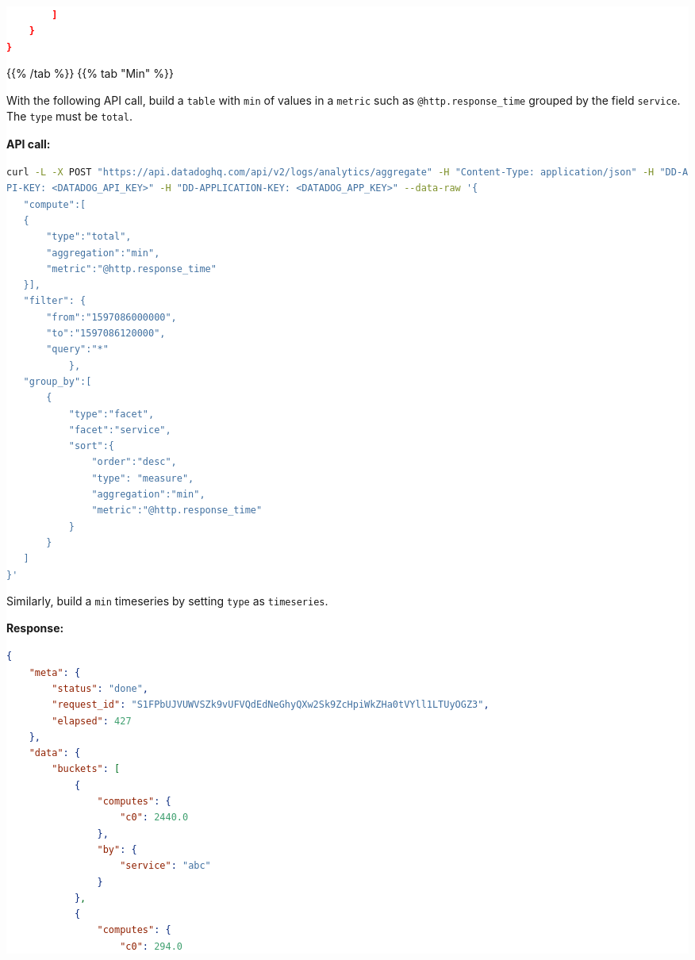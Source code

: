 ```json
        ]
    }
}
```

{{% /tab %}}
{{% tab "Min" %}}

With the following API call, build a `table` with `min` of values in a `metric` such as `@http.response_time` grouped by the field `service`. The `type` must be `total`.

**API call:**

```bash
curl -L -X POST "https://api.datadoghq.com/api/v2/logs/analytics/aggregate" -H "Content-Type: application/json" -H "DD-API-KEY: <DATADOG_API_KEY>" -H "DD-APPLICATION-KEY: <DATADOG_APP_KEY>" --data-raw '{
   "compute":[
   {
       "type":"total",
       "aggregation":"min",
       "metric":"@http.response_time"
   }],
   "filter": {
       "from":"1597086000000",
       "to":"1597086120000",
       "query":"*"
           },
   "group_by":[
       {
           "type":"facet",
           "facet":"service",
           "sort":{
               "order":"desc",    
               "type": "measure",
               "aggregation":"min",
               "metric":"@http.response_time"
           }
       }
   ]
}'
```
Similarly, build a `min` timeseries by setting `type` as `timeseries`.

**Response:**

```json
{
    "meta": {
        "status": "done",
        "request_id": "S1FPbUJVUWVSZk9vUFVQdEdNeGhyQXw2Sk9ZcHpiWkZHa0tVYll1LTUyOGZ3",
        "elapsed": 427
    },
    "data": {
        "buckets": [
            {
                "computes": {
                    "c0": 2440.0
                },
                "by": {
                    "service": "abc"
                }
            },
            {
                "computes": {
                    "c0": 294.0
```